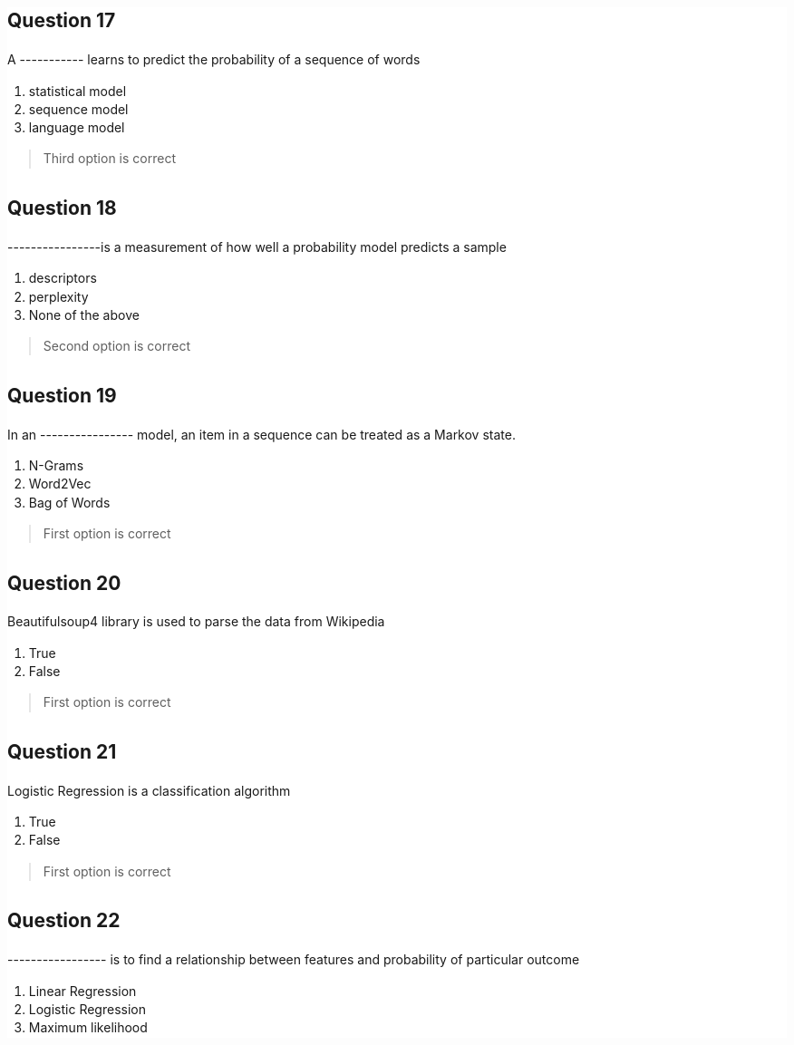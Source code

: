 ## Question 17

A ----------- learns to predict the probability of a sequence of words

1. statistical model
2. sequence model
3. language model

> Third option is correct

## Question 18

----------------is a measurement of how well a probability model predicts a sample

1. descriptors
2. perplexity
3. None of the above

> Second option is correct

## Question 19

In an ---------------- model, an item in a sequence can be treated as a Markov state.

1. N-Grams
2. Word2Vec
3. Bag of Words

> First option is correct

## Question 20

Beautifulsoup4 library is used to parse the data from Wikipedia

1. True
2. False

> First option is correct

## Question 21

Logistic Regression is a classification algorithm

1. True
2. False

> First option is correct

## Question 22

----------------- is to find a relationship between features and probability of particular outcome

1. Linear Regression
2. Logistic Regression
3. Maximum likelihood
